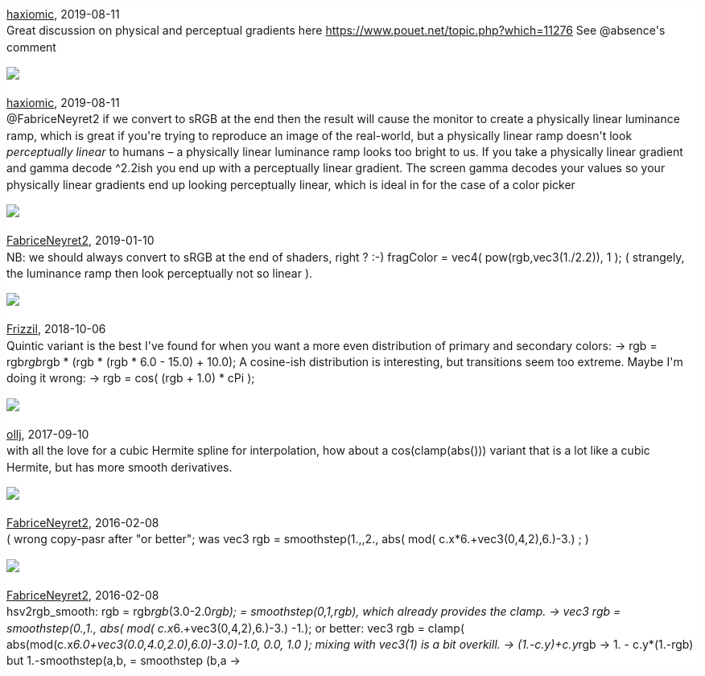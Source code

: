 [haxiomic](/user/haxiomic), 2019-08-11  
Great discussion on physical and perceptual gradients here
https://www.pouet.net/topic.php?which=11276 See @absence's comment

![](/img/profile.jpg)

[haxiomic](/user/haxiomic), 2019-08-11  
@FabriceNeyret2 if we convert to sRGB at the end then the result will cause
the monitor to create a physically linear luminance ramp, which is great if
you're trying to reproduce an image of the real-world, but a physically linear
ramp doesn't look _perceptually linear_ to humans – a physically linear
luminance ramp looks too bright to us. If you take a physically linear
gradient and gamma decode ^2.2ish you end up with a perceptually linear
gradient. The screen gamma decodes your values so your physically linear
gradients end up looking perceptually linear, which is ideal in for the case
of a color picker

![](/media/users/FabriceNeyret2/profile.jpeg)

[FabriceNeyret2](/user/FabriceNeyret2), 2019-01-10  
NB: we should always convert to sRGB at the end of shaders, right ? :-)
fragColor = vec4( pow(rgb,vec3(1./2.2)), 1 ); ( strangely, the luminance ramp
then look perceptually not so linear ).

![](/img/profile.jpg)

[Frizzil](/user/Frizzil), 2018-10-06  
Quintic variant is the best I've found for when you want a more even
distribution of primary and secondary colors: -> rgb = rgb*rgb*rgb * (rgb *
(rgb * 6.0 - 15.0) + 10.0); A cosine-ish distribution is interesting, but
transitions seem too extreme. Maybe I'm doing it wrong: -> rgb = cos( (rgb +
1.0) * cPi );

![](/media/users/ollj/profile.jpeg)

[ollj](/user/ollj), 2017-09-10  
with all the love for a cubic Hermite spline for interpolation, how about a
cos(clamp(abs())) variant that is a lot like a cubic Hermite, but has more
smooth derivatives.

![](/media/users/FabriceNeyret2/profile.jpeg)

[FabriceNeyret2](/user/FabriceNeyret2), 2016-02-08  
( wrong copy-pasr after "or better"; was vec3 rgb = smoothstep(1.,,2., abs(
mod( c.x*6.+vec3(0,4,2),6.)-3.) ; )

![](/media/users/FabriceNeyret2/profile.jpeg)

[FabriceNeyret2](/user/FabriceNeyret2), 2016-02-08  
hsv2rgb_smooth: rgb = rgb*rgb*(3.0-2.0*rgb); = smoothstep(0,1,rgb), which
already provides the clamp. -> vec3 rgb = smoothstep(0.,1., abs( mod(
c.x*6.+vec3(0,4,2),6.)-3.) -1.); or better: vec3 rgb = clamp(
abs(mod(c.x*6.0+vec3(0.0,4.0,2.0),6.0)-3.0)-1.0, 0.0, 1.0 ); mixing with
vec3(1) is a bit overkill. -> (1.-c.y)+c.y*rgb -> 1\. - c.y*(1.-rgb) but
1.-smoothstep(a,b, = smoothstep (b,a ->
